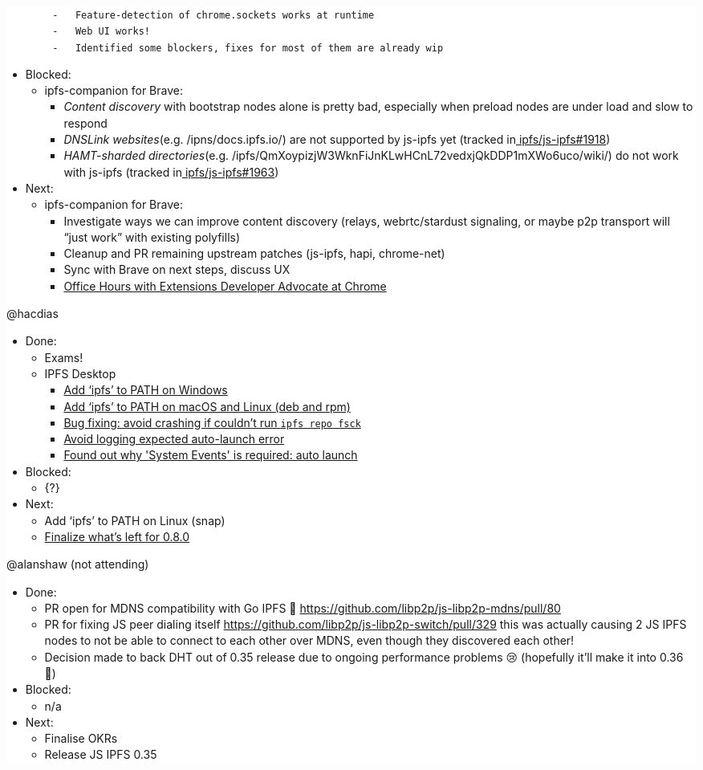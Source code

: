             -   Feature-detection of chrome.sockets works at runtime
            -   Web UI works!
            -   Identified some blockers, fixes for most of them are already wip
-   Blocked:
    -   ipfs-companion for Brave:
        -   _Content discovery_ with bootstrap nodes alone is pretty bad, especially when preload nodes are under load and slow to respond
        -   _DNSLink websites_(e.g. /ipns/docs.ipfs.io/) are not supported by js-ipfs yet (tracked in[ ipfs/js-ipfs#1918](https://github.com/ipfs/js-ipfs/issues/1918))
        -   _HAMT-sharded directories_(e.g. /ipfs/QmXoypizjW3WknFiJnKLwHCnL72vedxjQkDDP1mXWo6uco/wiki/) do not work with js-ipfs (tracked in[ ipfs/js-ipfs#1963](https://github.com/ipfs/js-ipfs/issues/1963))
-   Next:
    -   ipfs-companion for Brave:
        -   Investigate ways we can improve content discovery (relays, webrtc/stardust signaling, or maybe p2p transport will “just work” with existing polyfills)
        -   Cleanup and PR remaining upstream patches (js-ipfs, hapi, chrome-net)
        -   Sync with Brave on next steps, discuss UX
        -   [Office Hours with Extensions Developer Advocate at Chrome](https://github.com/ipfs-shipyard/ipfs-companion/issues/666#issuecomment-478155156)



@hacdias

-   Done:
    -   Exams!
    -   IPFS Desktop
        -   [Add ‘ipfs’ to PATH on Windows](https://github.com/ipfs-shipyard/ipfs-desktop/pull/897)
        -   [Add ‘ipfs’ to PATH on macOS and Linux (deb and rpm)](https://github.com/ipfs-shipyard/ipfs-desktop/pull/896)
        -   [Bug fixing: avoid crashing if couldn’t run `ipfs repo fsck`](https://github.com/ipfs-shipyard/ipfs-desktop/pull/899)
        -   [Avoid logging expected auto-launch error](https://github.com/ipfs-shipyard/ipfs-desktop/pull/903)
        -   [Found out why 'System Events' is required: auto launch](https://github.com/ipfs-shipyard/ipfs-desktop/issues/753)
-   Blocked:
    -   {?}
-   Next:
    -   Add ‘ipfs’ to PATH on Linux (snap)
    -   [Finalize what’s left for 0.8.0](https://github.com/ipfs-shipyard/ipfs-desktop/issues/880)

  


@alanshaw (not attending)

-   Done:
    -   PR open for MDNS compatibility with Go IPFS 🥳 <https://github.com/libp2p/js-libp2p-mdns/pull/80> 
    -   PR for fixing JS peer dialing itself <https://github.com/libp2p/js-libp2p-switch/pull/329> this was actually causing 2 JS IPFS nodes to not be able to connect to each other over MDNS, even though they discovered each other!
    -   Decision made to back DHT out of 0.35 release due to ongoing performance problems 😢 (hopefully it’ll make it into 0.36 🤞)
-   Blocked:
    -   n/a
-   Next:
    -   Finalise OKRs
    -   Release JS IPFS 0.35
